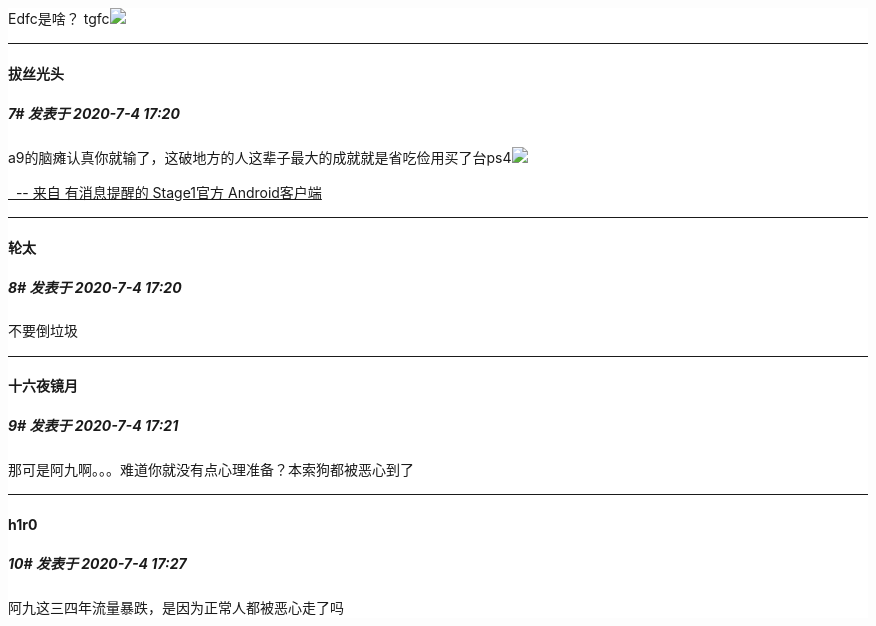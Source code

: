 Edfc是啥？</blockquote>
tgfc<img src="https://static.saraba1st.com/image/smiley/face2017/067.png" referrerpolicy="no-referrer">







*****

####  拔丝光头  
##### 7#       发表于 2020-7-4 17:20




a9的脑瘫认真你就输了，这破地方的人这辈子最大的成就就是省吃俭用买了台ps4<img src="https://static.saraba1st.com/image/smiley/face2017/052.png" referrerpolicy="no-referrer">

[  -- 来自 有消息提醒的 Stage1官方 Android客户端](https://www.coolapk.com/apk/140634)







*****

####  轮太  
##### 8#       发表于 2020-7-4 17:20




不要倒垃圾







*****

####  十六夜镜月  
##### 9#       发表于 2020-7-4 17:21




那可是阿九啊。。。难道你就没有点心理准备？本索狗都被恶心到了







*****

####  h1r0  
##### 10#       发表于 2020-7-4 17:27




阿九这三四年流量暴跌，是因为正常人都被恶心走了吗
